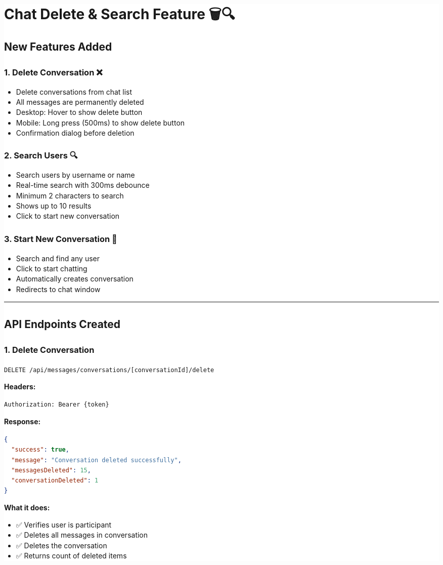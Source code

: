 # Chat Delete & Search Feature 🗑️🔍

## New Features Added

### **1. Delete Conversation** ❌
- Delete conversations from chat list
- All messages are permanently deleted
- Desktop: Hover to show delete button
- Mobile: Long press (500ms) to show delete button
- Confirmation dialog before deletion

### **2. Search Users** 🔍
- Search users by username or name
- Real-time search with 300ms debounce
- Minimum 2 characters to search
- Shows up to 10 results
- Click to start new conversation

### **3. Start New Conversation** 💬
- Search and find any user
- Click to start chatting
- Automatically creates conversation
- Redirects to chat window

---

## API Endpoints Created

### **1. Delete Conversation**
```
DELETE /api/messages/conversations/[conversationId]/delete
```

**Headers:**
```
Authorization: Bearer {token}
```

**Response:**
```json
{
  "success": true,
  "message": "Conversation deleted successfully",
  "messagesDeleted": 15,
  "conversationDeleted": 1
}
```

**What it does:**
- ✅ Verifies user is participant
- ✅ Deletes all messages in conversation
- ✅ Deletes the conversation
- ✅ Returns count of deleted items
